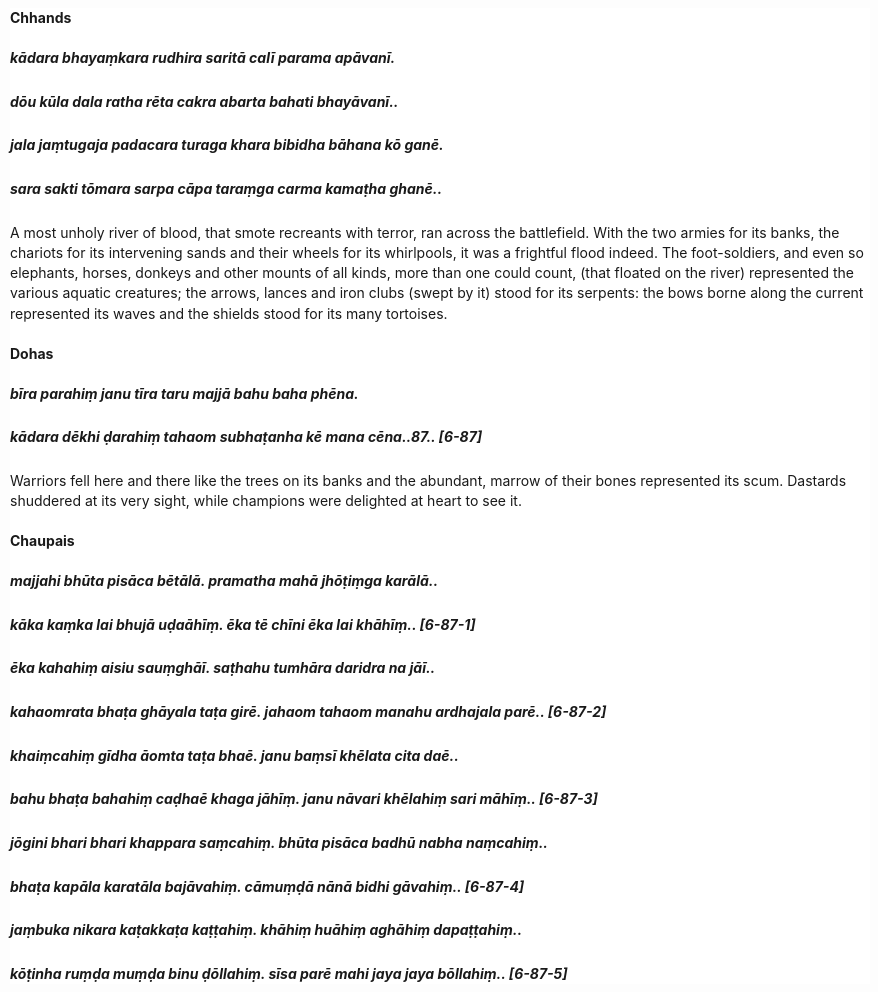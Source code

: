 #### Chhands

##### kādara bhayaṃkara rudhira saritā calī parama apāvanī.
##### dōu kūla dala ratha rēta cakra abarta bahati bhayāvanī..
##### jala jaṃtugaja padacara turaga khara bibidha bāhana kō ganē.
##### sara sakti tōmara sarpa cāpa taraṃga carma kamaṭha ghanē..

A most unholy river of blood, that smote recreants with terror, ran across the battlefield. With the two armies for its banks, the chariots for its intervening sands and their wheels for its whirlpools, it was a frightful flood indeed. The foot-soldiers, and even so elephants, horses, donkeys and other mounts of all kinds, more than one could count, (that floated on the river) represented the various aquatic creatures; the arrows, lances and iron clubs (swept by it) stood for its serpents: the bows borne along the current represented its waves and the shields stood for its many tortoises.

#### Dohas

##### bīra parahiṃ janu tīra taru majjā bahu baha phēna.
##### kādara dēkhi ḍarahiṃ tahaom subhaṭanha kē mana cēna..87.. [6-87]

Warriors fell here and there like the trees on its banks and the abundant, marrow of their bones represented its scum. Dastards shuddered at its very sight, while champions were delighted at heart to see it.

#### Chaupais

##### majjahi bhūta pisāca bētālā. pramatha mahā jhōṭiṃga karālā..
##### kāka kaṃka lai bhujā uḍaāhīṃ. ēka tē chīni ēka lai khāhīṃ.. [6-87-1]
##### ēka kahahiṃ aisiu sauṃghāī. saṭhahu tumhāra daridra na jāī..
##### kahaomrata bhaṭa ghāyala taṭa girē. jahaom tahaom manahu ardhajala parē.. [6-87-2]
##### khaiṃcahiṃ gīdha āomta taṭa bhaē. janu baṃsī khēlata cita daē..
##### bahu bhaṭa bahahiṃ caḍhaē khaga jāhīṃ. janu nāvari khēlahiṃ sari māhīṃ.. [6-87-3]
##### jōgini bhari bhari khappara saṃcahiṃ. bhūta pisāca badhū nabha naṃcahiṃ..
##### bhaṭa kapāla karatāla bajāvahiṃ. cāmuṃḍā nānā bidhi gāvahiṃ.. [6-87-4]
##### jaṃbuka nikara kaṭakkaṭa kaṭṭahiṃ. khāhiṃ huāhiṃ aghāhiṃ dapaṭṭahiṃ..
##### kōṭinha ruṃḍa muṃḍa binu ḍōllahiṃ. sīsa parē mahi jaya jaya bōllahiṃ.. [6-87-5]
